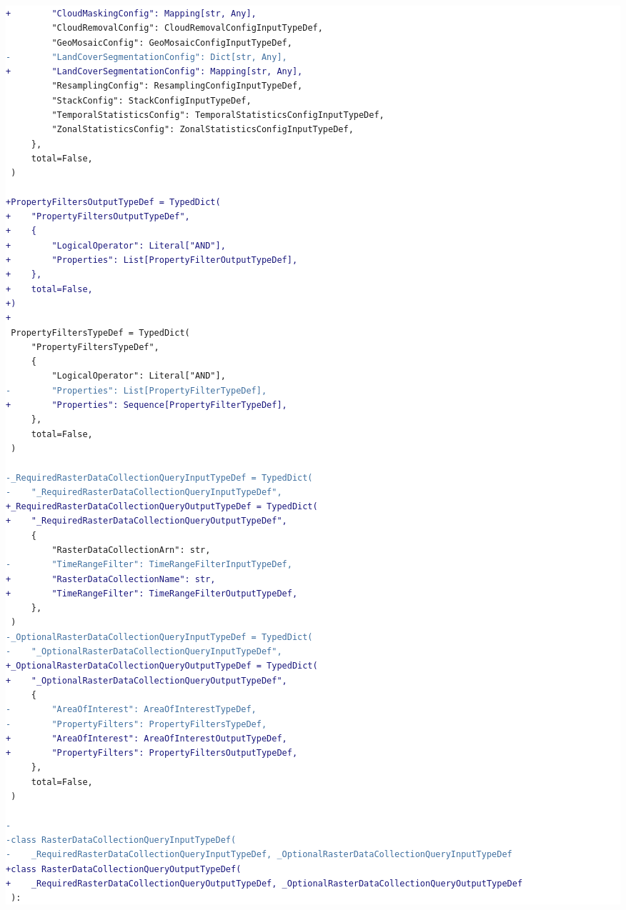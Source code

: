 ```diff
+        "CloudMaskingConfig": Mapping[str, Any],
         "CloudRemovalConfig": CloudRemovalConfigInputTypeDef,
         "GeoMosaicConfig": GeoMosaicConfigInputTypeDef,
-        "LandCoverSegmentationConfig": Dict[str, Any],
+        "LandCoverSegmentationConfig": Mapping[str, Any],
         "ResamplingConfig": ResamplingConfigInputTypeDef,
         "StackConfig": StackConfigInputTypeDef,
         "TemporalStatisticsConfig": TemporalStatisticsConfigInputTypeDef,
         "ZonalStatisticsConfig": ZonalStatisticsConfigInputTypeDef,
     },
     total=False,
 )
 
+PropertyFiltersOutputTypeDef = TypedDict(
+    "PropertyFiltersOutputTypeDef",
+    {
+        "LogicalOperator": Literal["AND"],
+        "Properties": List[PropertyFilterOutputTypeDef],
+    },
+    total=False,
+)
+
 PropertyFiltersTypeDef = TypedDict(
     "PropertyFiltersTypeDef",
     {
         "LogicalOperator": Literal["AND"],
-        "Properties": List[PropertyFilterTypeDef],
+        "Properties": Sequence[PropertyFilterTypeDef],
     },
     total=False,
 )
 
-_RequiredRasterDataCollectionQueryInputTypeDef = TypedDict(
-    "_RequiredRasterDataCollectionQueryInputTypeDef",
+_RequiredRasterDataCollectionQueryOutputTypeDef = TypedDict(
+    "_RequiredRasterDataCollectionQueryOutputTypeDef",
     {
         "RasterDataCollectionArn": str,
-        "TimeRangeFilter": TimeRangeFilterInputTypeDef,
+        "RasterDataCollectionName": str,
+        "TimeRangeFilter": TimeRangeFilterOutputTypeDef,
     },
 )
-_OptionalRasterDataCollectionQueryInputTypeDef = TypedDict(
-    "_OptionalRasterDataCollectionQueryInputTypeDef",
+_OptionalRasterDataCollectionQueryOutputTypeDef = TypedDict(
+    "_OptionalRasterDataCollectionQueryOutputTypeDef",
     {
-        "AreaOfInterest": AreaOfInterestTypeDef,
-        "PropertyFilters": PropertyFiltersTypeDef,
+        "AreaOfInterest": AreaOfInterestOutputTypeDef,
+        "PropertyFilters": PropertyFiltersOutputTypeDef,
     },
     total=False,
 )
 
-
-class RasterDataCollectionQueryInputTypeDef(
-    _RequiredRasterDataCollectionQueryInputTypeDef, _OptionalRasterDataCollectionQueryInputTypeDef
+class RasterDataCollectionQueryOutputTypeDef(
+    _RequiredRasterDataCollectionQueryOutputTypeDef, _OptionalRasterDataCollectionQueryOutputTypeDef
 ):
```